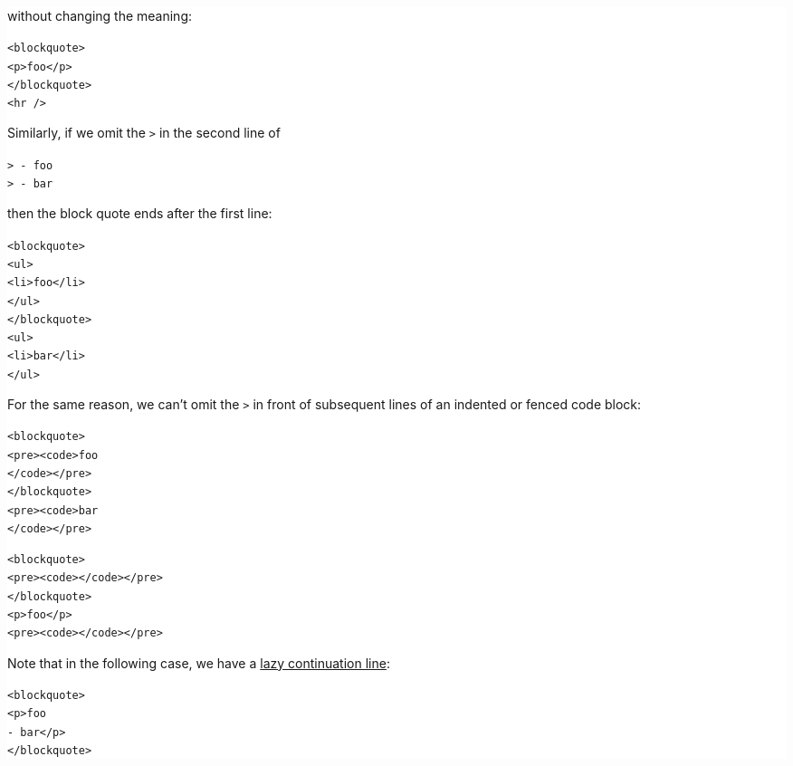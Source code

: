 without changing the meaning:

```
<blockquote>
<p>foo</p>
</blockquote>
<hr />
```

Similarly, if we omit the `>` in the second line of

```
> - foo
> - bar
```

then the block quote ends after the first line:

```
<blockquote>
<ul>
<li>foo</li>
</ul>
</blockquote>
<ul>
<li>bar</li>
</ul>
```

For the same reason, we can’t omit the `>` in front of subsequent lines of an indented or fenced code block:

```
<blockquote>
<pre><code>foo
</code></pre>
</blockquote>
<pre><code>bar
</code></pre>
```

```
<blockquote>
<pre><code></code></pre>
</blockquote>
<p>foo</p>
<pre><code></code></pre>
```

Note that in the following case, we have a [lazy continuation line](https://github.github.com/gfm/#lazy-continuation-line):

```
<blockquote>
<p>foo
- bar</p>
</blockquote>
```
